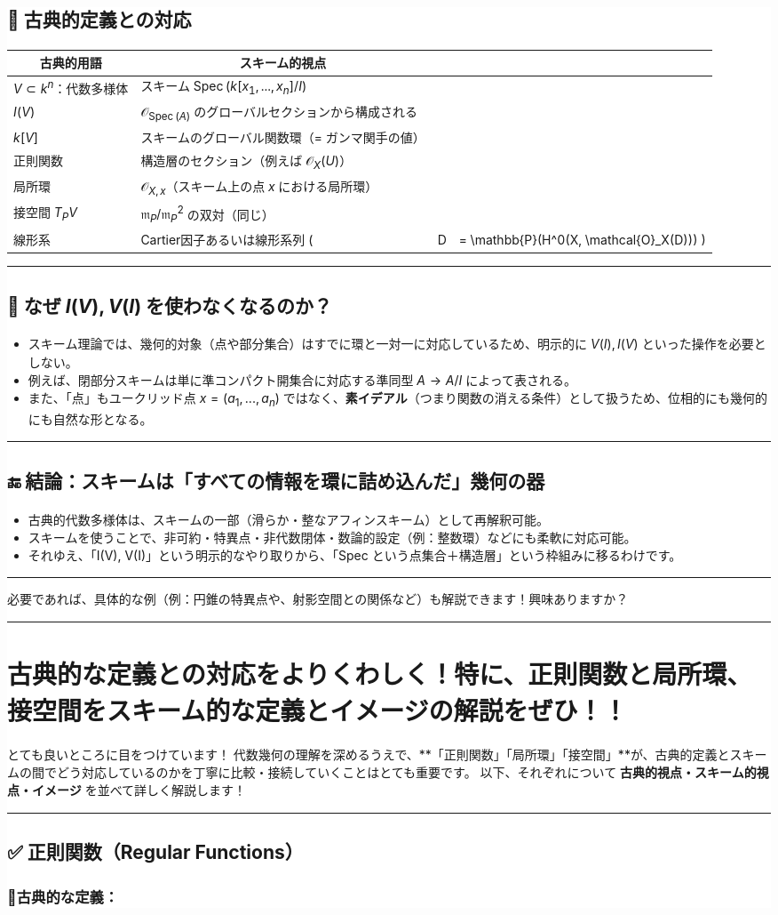 
## 🔁 古典的定義との対応

| 古典的用語                 | スキーム的視点                                                   |   |                                           |
| --------------------- | --------------------------------------------------------- | - | ----------------------------------------- |
| $V \subset k^n$：代数多様体 | スキーム $\operatorname{Spec}(k[x_1, ..., x_n]/I)$            |   |                                           |
| $I(V)$                | $\mathcal{O}_{\operatorname{Spec}(A)}$ のグローバルセクションから構成される |   |                                           |
| $k[V]$                | スキームのグローバル関数環（= ガンマ関手の値）                                  |   |                                           |
| 正則関数                  | 構造層のセクション（例えば $\mathcal{O}_X(U)$）                         |   |                                           |
| 局所環                   | $\mathcal{O}_{X, x}$（スキーム上の点 $x$ における局所環）                 |   |                                           |
| 接空間 $T_PV$            | $\mathfrak{m}_P/\mathfrak{m}_P^2$ の双対（同じ）                 |   |                                           |
| 線形系                   | Cartier因子あるいは線形系列 (                                       | D | = \mathbb{P}(H^0(X, \mathcal{O}\_X(D))) ) |

---

## 🔄 なぜ $I(V), V(I)$ を使わなくなるのか？

* スキーム理論では、幾何的対象（点や部分集合）はすでに環と一対一に対応しているため、明示的に $V(I), I(V)$ といった操作を必要としない。
* 例えば、閉部分スキームは単に準コンパクト開集合に対応する準同型 $A \to A/I$ によって表される。
* また、「点」もユークリッド点 $x = (a_1, ..., a_n)$ ではなく、**素イデアル**（つまり関数の消える条件）として扱うため、位相的にも幾何的にも自然な形となる。

---

## 🔚 結論：スキームは「すべての情報を環に詰め込んだ」幾何の器

* 古典的代数多様体は、スキームの一部（滑らか・整なアフィンスキーム）として再解釈可能。
* スキームを使うことで、非可約・特異点・非代数閉体・数論的設定（例：整数環）などにも柔軟に対応可能。
* それゆえ、「I(V), V(I)」という明示的なやり取りから、「Spec という点集合＋構造層」という枠組みに移るわけです。

---

必要であれば、具体的な例（例：円錐の特異点や、射影空間との関係など）も解説できます！興味ありますか？


---

# 古典的な定義との対応をよりくわしく！特に、正則関数と局所環、接空間をスキーム的な定義とイメージの解説をぜひ！！

とても良いところに目をつけています！
代数幾何の理解を深めるうえで、\*\*「正則関数」「局所環」「接空間」\*\*が、古典的定義とスキームの間でどう対応しているのかを丁寧に比較・接続していくことはとても重要です。
以下、それぞれについて **古典的視点・スキーム的視点・イメージ** を並べて詳しく解説します！

---

## ✅ 正則関数（Regular Functions）

### 🔹古典的な定義：


[1]: https://arxiv.org/abs/2501.01179?utm_source=chatgpt.com "Pathological MMP singularities as $α_p$-quotients"
[2]: https://en.wikipedia.org/wiki/Flip_%28algebraic_geometry%29?utm_source=chatgpt.com "Flip (algebraic geometry)"
[3]: https://en.wikipedia.org/wiki/Canonical_singularity?utm_source=chatgpt.com "Canonical singularity"
[4]: https://arxiv.org/html/2209.13122v2?utm_source=chatgpt.com "On termination of flips and exceptionally non-canonical singularities"